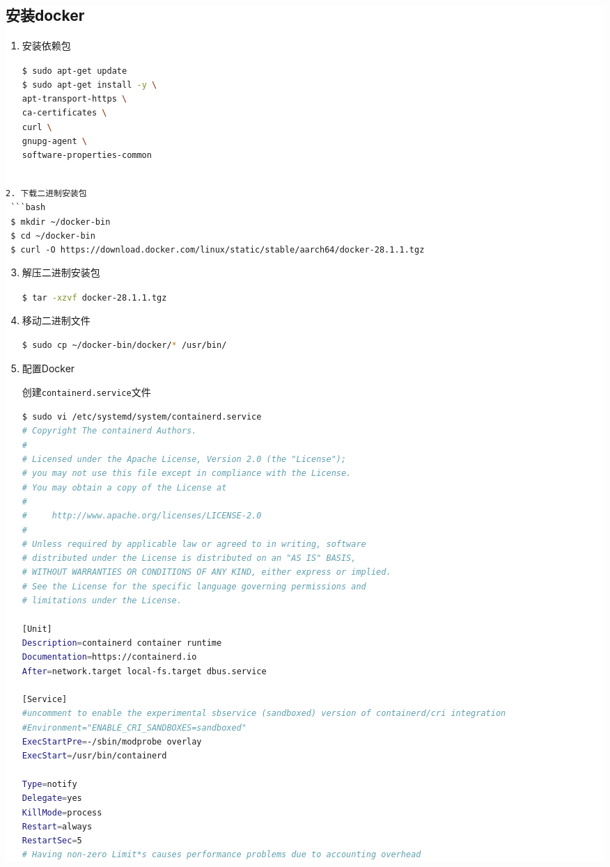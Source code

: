 ## 安装docker

1. 安装依赖包
   ```bash
   $ sudo apt-get update
   $ sudo apt-get install -y \
   apt-transport-https \
   ca-certificates \
   curl \
   gnupg-agent \
   software-properties-common
  ```

2. 下载二进制安装包
   ```bash
   $ mkdir ~/docker-bin
   $ cd ~/docker-bin
   $ curl -O https://download.docker.com/linux/static/stable/aarch64/docker-28.1.1.tgz
   ```

3. 解压二进制安装包
   ```bash
   $ tar -xzvf docker-28.1.1.tgz
   ```

4. 移动二进制文件
   ```bash
   $ sudo cp ~/docker-bin/docker/* /usr/bin/
   ```

5. 配置Docker
   
   创建`containerd.service`文件
   ```bash
   $ sudo vi /etc/systemd/system/containerd.service
   # Copyright The containerd Authors.
   #
   # Licensed under the Apache License, Version 2.0 (the "License");
   # you may not use this file except in compliance with the License.
   # You may obtain a copy of the License at
   #
   #     http://www.apache.org/licenses/LICENSE-2.0
   #
   # Unless required by applicable law or agreed to in writing, software
   # distributed under the License is distributed on an "AS IS" BASIS,
   # WITHOUT WARRANTIES OR CONDITIONS OF ANY KIND, either express or implied.
   # See the License for the specific language governing permissions and
   # limitations under the License.

   [Unit]
   Description=containerd container runtime
   Documentation=https://containerd.io
   After=network.target local-fs.target dbus.service

   [Service]
   #uncomment to enable the experimental sbservice (sandboxed) version of containerd/cri integration
   #Environment="ENABLE_CRI_SANDBOXES=sandboxed"
   ExecStartPre=-/sbin/modprobe overlay
   ExecStart=/usr/bin/containerd

   Type=notify
   Delegate=yes
   KillMode=process
   Restart=always
   RestartSec=5
   # Having non-zero Limit*s causes performance problems due to accounting overhead
   ```